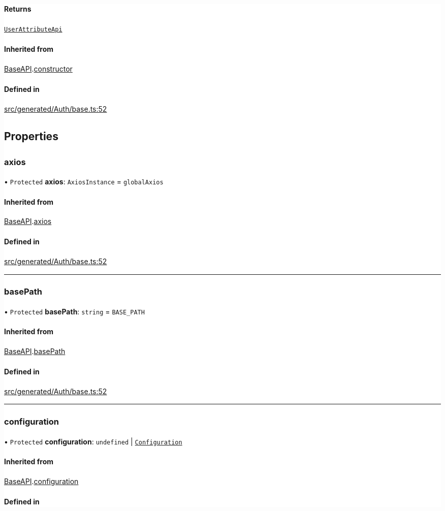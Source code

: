 #### Returns

[`UserAttributeApi`](Auth_api.UserAttributeApi.md)

#### Inherited from

[BaseAPI](Auth_base.BaseAPI.md).[constructor](Auth_base.BaseAPI.md#constructor)

#### Defined in

[src/generated/Auth/base.ts:52](https://github.com/saasus-platform/saasus-sdk-javascript/blob/2c78b0a/src/generated/Auth/base.ts#L52)

## Properties

### axios

• `Protected` **axios**: `AxiosInstance` = `globalAxios`

#### Inherited from

[BaseAPI](Auth_base.BaseAPI.md).[axios](Auth_base.BaseAPI.md#axios)

#### Defined in

[src/generated/Auth/base.ts:52](https://github.com/saasus-platform/saasus-sdk-javascript/blob/2c78b0a/src/generated/Auth/base.ts#L52)

___

### basePath

• `Protected` **basePath**: `string` = `BASE_PATH`

#### Inherited from

[BaseAPI](Auth_base.BaseAPI.md).[basePath](Auth_base.BaseAPI.md#basepath)

#### Defined in

[src/generated/Auth/base.ts:52](https://github.com/saasus-platform/saasus-sdk-javascript/blob/2c78b0a/src/generated/Auth/base.ts#L52)

___

### configuration

• `Protected` **configuration**: `undefined` \| [`Configuration`](Auth_configuration.Configuration.md)

#### Inherited from

[BaseAPI](Auth_base.BaseAPI.md).[configuration](Auth_base.BaseAPI.md#configuration)

#### Defined in
